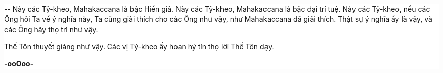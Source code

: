-- Này các Tỷ-kheo, Mahakaccana là bậc Hiền giả. Này các Tỷ-kheo, Mahakaccana là bậc đại trí tuệ.
Này các Tỷ-kheo, nếu các Ông hỏi Ta về ý nghĩa này, Ta cũng giải thích cho các Ông như vậy, như
Mahakaccana đã giải thích. Thật sự ý nghĩa ấy là vậy, và các Ông hãy thọ trì như vậy.

Thế Tôn thuyết giảng như vậy. Các vị Tỷ-kheo ấy hoan hỷ tín thọ lời Thế Tôn dạy.

**-ooOoo-**

